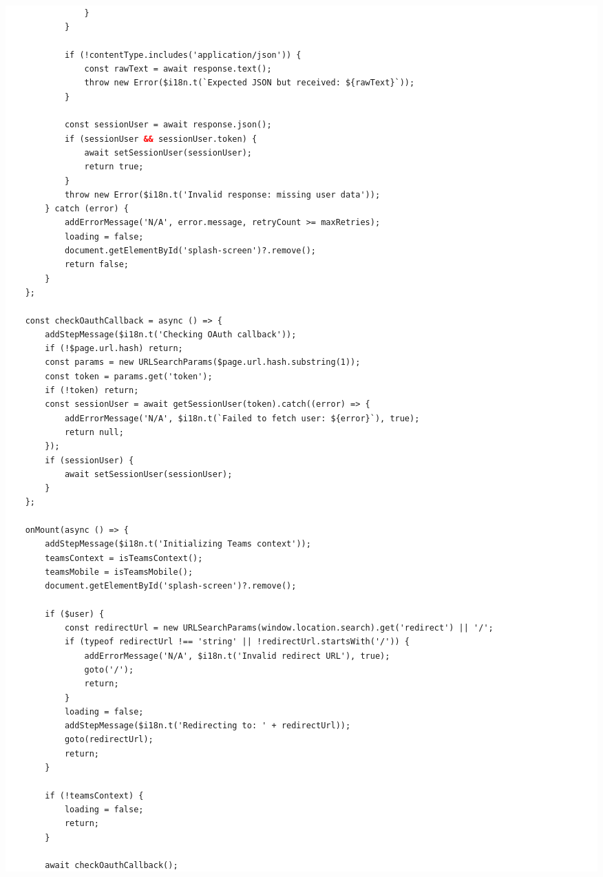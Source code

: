 ```html
                }
            }

            if (!contentType.includes('application/json')) {
                const rawText = await response.text();
                throw new Error($i18n.t(`Expected JSON but received: ${rawText}`));
            }

            const sessionUser = await response.json();
            if (sessionUser && sessionUser.token) {
                await setSessionUser(sessionUser);
                return true;
            }
            throw new Error($i18n.t('Invalid response: missing user data'));
        } catch (error) {
            addErrorMessage('N/A', error.message, retryCount >= maxRetries);
            loading = false;
            document.getElementById('splash-screen')?.remove();
            return false;
        }
    };

    const checkOauthCallback = async () => {
        addStepMessage($i18n.t('Checking OAuth callback'));
        if (!$page.url.hash) return;
        const params = new URLSearchParams($page.url.hash.substring(1));
        const token = params.get('token');
        if (!token) return;
        const sessionUser = await getSessionUser(token).catch((error) => {
            addErrorMessage('N/A', $i18n.t(`Failed to fetch user: ${error}`), true);
            return null;
        });
        if (sessionUser) {
            await setSessionUser(sessionUser);
        }
    };

    onMount(async () => {
        addStepMessage($i18n.t('Initializing Teams context'));
        teamsContext = isTeamsContext();
        teamsMobile = isTeamsMobile();
        document.getElementById('splash-screen')?.remove();

        if ($user) {
            const redirectUrl = new URLSearchParams(window.location.search).get('redirect') || '/';
            if (typeof redirectUrl !== 'string' || !redirectUrl.startsWith('/')) {
                addErrorMessage('N/A', $i18n.t('Invalid redirect URL'), true);
                goto('/');
                return;
            }
            loading = false;
            addStepMessage($i18n.t('Redirecting to: ' + redirectUrl));
            goto(redirectUrl);
            return;
        }

        if (!teamsContext) {
            loading = false;
            return;
        }

        await checkOauthCallback();

```